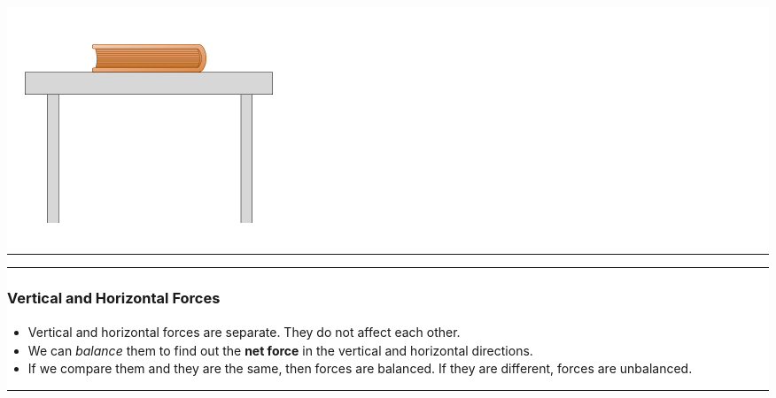 
![](../assets/book-on-table.jpg)

---

<iframe width="1280" height="720" src="https://www.youtube.com/embed/YyJSlcIbd-s" frameborder="0" allow="accelerometer; autoplay; encrypted-media; gyroscope; picture-in-picture" allowfullscreen></iframe>

---

### Vertical and Horizontal Forces

- Vertical and horizontal forces are separate. They do not affect each other.
- We can _balance_ them to find out the __net force__ in the vertical and horizontal directions.
- If we compare them and they are the same, then forces are balanced. If they are different, forces are unbalanced.

---
